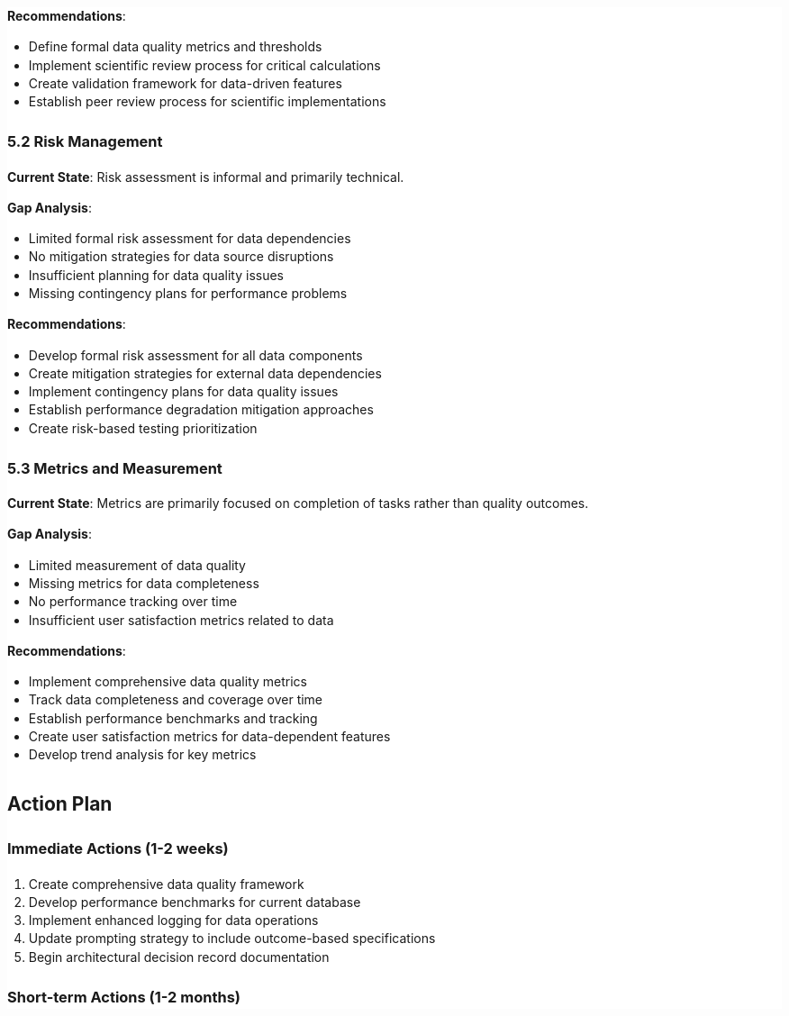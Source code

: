 **Recommendations**:
- Define formal data quality metrics and thresholds
- Implement scientific review process for critical calculations
- Create validation framework for data-driven features
- Establish peer review process for scientific implementations

### 5.2 Risk Management

**Current State**: Risk assessment is informal and primarily technical.

**Gap Analysis**:
- Limited formal risk assessment for data dependencies
- No mitigation strategies for data source disruptions
- Insufficient planning for data quality issues
- Missing contingency plans for performance problems

**Recommendations**:
- Develop formal risk assessment for all data components
- Create mitigation strategies for external data dependencies
- Implement contingency plans for data quality issues
- Establish performance degradation mitigation approaches
- Create risk-based testing prioritization

### 5.3 Metrics and Measurement

**Current State**: Metrics are primarily focused on completion of tasks rather than quality outcomes.

**Gap Analysis**:
- Limited measurement of data quality
- Missing metrics for data completeness
- No performance tracking over time
- Insufficient user satisfaction metrics related to data

**Recommendations**:
- Implement comprehensive data quality metrics
- Track data completeness and coverage over time
- Establish performance benchmarks and tracking
- Create user satisfaction metrics for data-dependent features
- Develop trend analysis for key metrics

## Action Plan

### Immediate Actions (1-2 weeks)

1. Create comprehensive data quality framework
2. Develop performance benchmarks for current database
3. Implement enhanced logging for data operations
4. Update prompting strategy to include outcome-based specifications
5. Begin architectural decision record documentation

### Short-term Actions (1-2 months)

